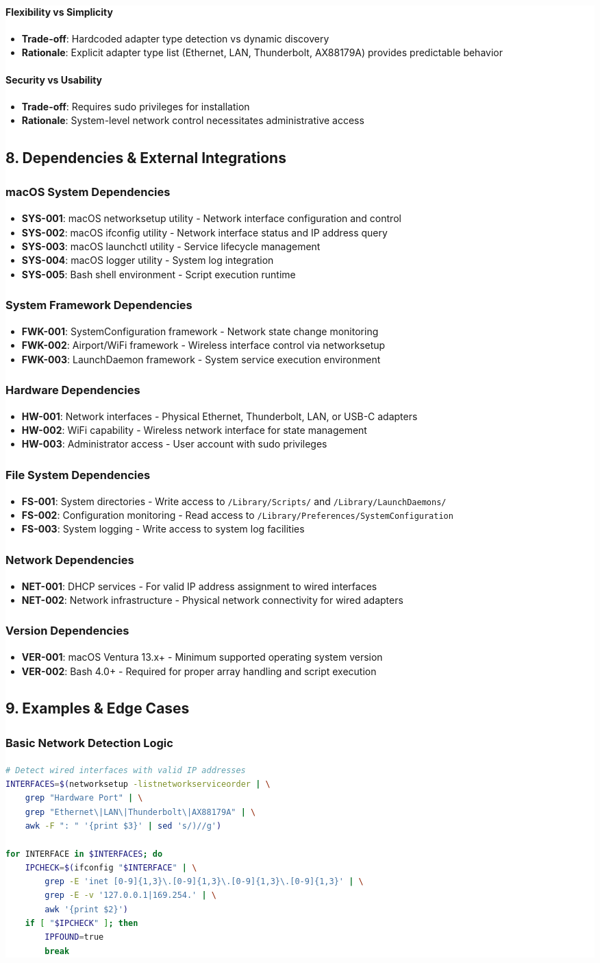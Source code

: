 #### Flexibility vs Simplicity
- **Trade-off**: Hardcoded adapter type detection vs dynamic discovery
- **Rationale**: Explicit adapter type list (Ethernet, LAN, Thunderbolt, AX88179A) provides predictable behavior

#### Security vs Usability
- **Trade-off**: Requires sudo privileges for installation
- **Rationale**: System-level network control necessitates administrative access

## 8. Dependencies & External Integrations

### macOS System Dependencies
- **SYS-001**: macOS networksetup utility - Network interface configuration and control
- **SYS-002**: macOS ifconfig utility - Network interface status and IP address query
- **SYS-003**: macOS launchctl utility - Service lifecycle management
- **SYS-004**: macOS logger utility - System log integration
- **SYS-005**: Bash shell environment - Script execution runtime

### System Framework Dependencies
- **FWK-001**: SystemConfiguration framework - Network state change monitoring
- **FWK-002**: Airport/WiFi framework - Wireless interface control via networksetup
- **FWK-003**: LaunchDaemon framework - System service execution environment

### Hardware Dependencies
- **HW-001**: Network interfaces - Physical Ethernet, Thunderbolt, LAN, or USB-C adapters
- **HW-002**: WiFi capability - Wireless network interface for state management
- **HW-003**: Administrator access - User account with sudo privileges

### File System Dependencies
- **FS-001**: System directories - Write access to `/Library/Scripts/` and `/Library/LaunchDaemons/`
- **FS-002**: Configuration monitoring - Read access to `/Library/Preferences/SystemConfiguration`
- **FS-003**: System logging - Write access to system log facilities

### Network Dependencies
- **NET-001**: DHCP services - For valid IP address assignment to wired interfaces
- **NET-002**: Network infrastructure - Physical network connectivity for wired adapters

### Version Dependencies
- **VER-001**: macOS Ventura 13.x+ - Minimum supported operating system version
- **VER-002**: Bash 4.0+ - Required for proper array handling and script execution

## 9. Examples & Edge Cases

### Basic Network Detection Logic
```bash
# Detect wired interfaces with valid IP addresses
INTERFACES=$(networksetup -listnetworkserviceorder | \
    grep "Hardware Port" | \
    grep "Ethernet\|LAN\|Thunderbolt\|AX88179A" | \
    awk -F ": " '{print $3}' | sed 's/)//g')

for INTERFACE in $INTERFACES; do
    IPCHECK=$(ifconfig "$INTERFACE" | \
        grep -E 'inet [0-9]{1,3}\.[0-9]{1,3}\.[0-9]{1,3}\.[0-9]{1,3}' | \
        grep -E -v '127.0.0.1|169.254.' | \
        awk '{print $2}')
    if [ "$IPCHECK" ]; then
        IPFOUND=true
        break
```